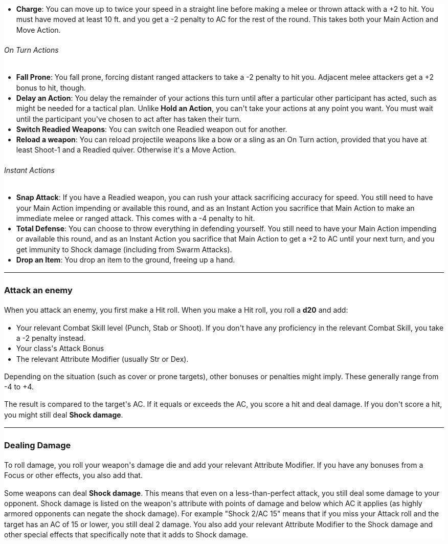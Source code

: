 - **Charge**: You can move up to twice your speed in a straight line before making a melee or thrown attack with a +2 to hit. You must have moved at least 10 ft. and you get a -2 penalty to AC for the rest of the round. This takes both your Main Action and Move Action.

###### On Turn Actions
- **Fall Prone**: You fall prone, forcing distant ranged attackers to take a -2 penalty to hit you. Adjacent melee attackers get a +2 bonus to hit, though.
- **Delay an Action**: You delay the remainder of your actions this turn until after a particular other participant has acted, such as might be needed for a tactical plan. Unlike **Hold an Action**, you can't take your actions at any point you want. You must wait until the participant you've chosen to act after has taken their turn. 
- **Switch Readied Weapons**: You can switch one Readied weapon out for another.
- **Reload a weapon**: You can reload projectile weapons like a bow or a sling as an On Turn action, provided that you have at least Shoot-1 and a Readied quiver. Otherwise it's a Move Action.

###### Instant Actions
- **Snap Attack**: If you have a Readied weapon, you can rush your attack sacrificing accuracy for speed. You still need to have your Main Action impending or available this round, and as an Instant Action you sacrifice that Main Action to make an immediate melee or ranged attack. This comes with a -4 penalty to hit. 
- **Total Defense**: You can choose to throw everything in defending yourself. You still need to have your Main Action impending or available this round, and as an Instant Action you sacrifice that Main Action to get a +2 to AC until your next turn, and you get immunity to Shock damage (including from Swarm Attacks).
- **Drop an Item**: You drop an item to the ground, freeing up a hand.

---
### Attack an enemy
When you attack an enemy, you first make a Hit roll.
When you make a Hit roll, you roll a **d20** and add:
- Your relevant Combat Skill level (Punch, Stab or Shoot). If you don't have any proficiency in the relevant Combat Skill, you take a -2 penalty instead.
- Your class's Attack Bonus
- The relevant Attribute Modifier (usually Str or Dex).

Depending on the situation (such as cover or prone targets), other bonuses or penalties might imply. These generally range from -4 to +4.

The result is compared to the target's AC. If it equals or exceeds the AC, you score a hit and deal damage. If you don't score a hit, you might still deal **Shock damage**.

---
### Dealing Damage
To roll damage, you roll your weapon's damage die and add your relevant Attribute Modifier. If you have any bonuses from a Focus or other effects, you also add that.

Some weapons can deal **Shock damage**. This means that even on a less-than-perfect attack, you still deal some damage to your opponent. Shock damage is listed on the weapon's attribute with points of damage and below which AC it applies (as highly armored opponents can negate the shock damage). For example "Shock 2/AC 15" means that if you miss your Attack roll and the target has an AC of 15 or lower, you still deal 2 damage. You also add your relevant Attribute Modifier to the Shock damage and other special effects that specifically note that it adds to Shock damage.
